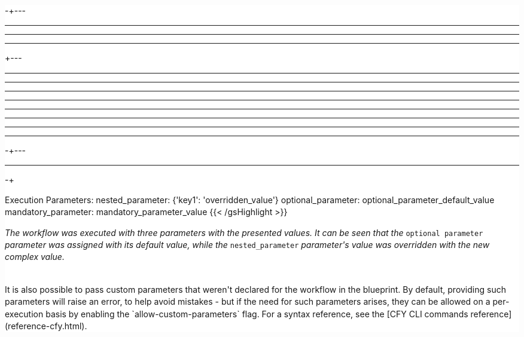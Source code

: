 
-+---

---

---

---

+---

---

---

---

---

---

---

---

---

-+---

---

-+

Execution Parameters:
    nested_parameter:       {'key1': 'overridden_value'}
    optional_parameter:     optional_parameter_default_value
    mandatory_parameter:    mandatory_parameter_value
{{< /gsHighlight >}}

*The workflow was executed with three parameters with the presented values. It can be seen that the* `optional parameter` *parameter was assigned with its default value, while the* `nested_parameter` *parameter's value was overridden with the new complex value.*

<br>
It is also possible to pass custom parameters that weren't declared for the workflow in the blueprint. By default, providing such parameters will raise an error, to help avoid mistakes - but if the need for such parameters arises, they can be allowed on a per-execution basis by enabling the `allow-custom-parameters` flag. For a syntax reference, see the [CFY CLI commands reference](reference-cfy.html).